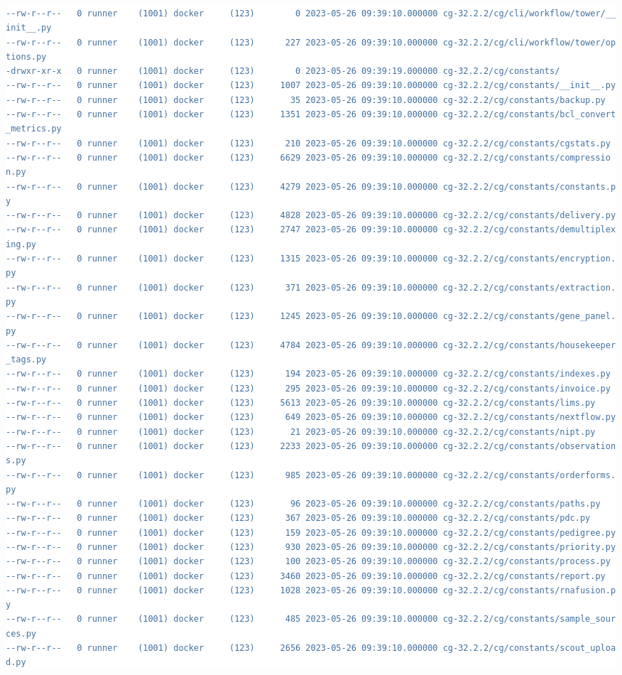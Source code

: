```diff
--rw-r--r--   0 runner    (1001) docker     (123)        0 2023-05-26 09:39:10.000000 cg-32.2.2/cg/cli/workflow/tower/__init__.py
--rw-r--r--   0 runner    (1001) docker     (123)      227 2023-05-26 09:39:10.000000 cg-32.2.2/cg/cli/workflow/tower/options.py
-drwxr-xr-x   0 runner    (1001) docker     (123)        0 2023-05-26 09:39:19.000000 cg-32.2.2/cg/constants/
--rw-r--r--   0 runner    (1001) docker     (123)     1007 2023-05-26 09:39:10.000000 cg-32.2.2/cg/constants/__init__.py
--rw-r--r--   0 runner    (1001) docker     (123)       35 2023-05-26 09:39:10.000000 cg-32.2.2/cg/constants/backup.py
--rw-r--r--   0 runner    (1001) docker     (123)     1351 2023-05-26 09:39:10.000000 cg-32.2.2/cg/constants/bcl_convert_metrics.py
--rw-r--r--   0 runner    (1001) docker     (123)      210 2023-05-26 09:39:10.000000 cg-32.2.2/cg/constants/cgstats.py
--rw-r--r--   0 runner    (1001) docker     (123)     6629 2023-05-26 09:39:10.000000 cg-32.2.2/cg/constants/compression.py
--rw-r--r--   0 runner    (1001) docker     (123)     4279 2023-05-26 09:39:10.000000 cg-32.2.2/cg/constants/constants.py
--rw-r--r--   0 runner    (1001) docker     (123)     4828 2023-05-26 09:39:10.000000 cg-32.2.2/cg/constants/delivery.py
--rw-r--r--   0 runner    (1001) docker     (123)     2747 2023-05-26 09:39:10.000000 cg-32.2.2/cg/constants/demultiplexing.py
--rw-r--r--   0 runner    (1001) docker     (123)     1315 2023-05-26 09:39:10.000000 cg-32.2.2/cg/constants/encryption.py
--rw-r--r--   0 runner    (1001) docker     (123)      371 2023-05-26 09:39:10.000000 cg-32.2.2/cg/constants/extraction.py
--rw-r--r--   0 runner    (1001) docker     (123)     1245 2023-05-26 09:39:10.000000 cg-32.2.2/cg/constants/gene_panel.py
--rw-r--r--   0 runner    (1001) docker     (123)     4784 2023-05-26 09:39:10.000000 cg-32.2.2/cg/constants/housekeeper_tags.py
--rw-r--r--   0 runner    (1001) docker     (123)      194 2023-05-26 09:39:10.000000 cg-32.2.2/cg/constants/indexes.py
--rw-r--r--   0 runner    (1001) docker     (123)      295 2023-05-26 09:39:10.000000 cg-32.2.2/cg/constants/invoice.py
--rw-r--r--   0 runner    (1001) docker     (123)     5613 2023-05-26 09:39:10.000000 cg-32.2.2/cg/constants/lims.py
--rw-r--r--   0 runner    (1001) docker     (123)      649 2023-05-26 09:39:10.000000 cg-32.2.2/cg/constants/nextflow.py
--rw-r--r--   0 runner    (1001) docker     (123)       21 2023-05-26 09:39:10.000000 cg-32.2.2/cg/constants/nipt.py
--rw-r--r--   0 runner    (1001) docker     (123)     2233 2023-05-26 09:39:10.000000 cg-32.2.2/cg/constants/observations.py
--rw-r--r--   0 runner    (1001) docker     (123)      985 2023-05-26 09:39:10.000000 cg-32.2.2/cg/constants/orderforms.py
--rw-r--r--   0 runner    (1001) docker     (123)       96 2023-05-26 09:39:10.000000 cg-32.2.2/cg/constants/paths.py
--rw-r--r--   0 runner    (1001) docker     (123)      367 2023-05-26 09:39:10.000000 cg-32.2.2/cg/constants/pdc.py
--rw-r--r--   0 runner    (1001) docker     (123)      159 2023-05-26 09:39:10.000000 cg-32.2.2/cg/constants/pedigree.py
--rw-r--r--   0 runner    (1001) docker     (123)      930 2023-05-26 09:39:10.000000 cg-32.2.2/cg/constants/priority.py
--rw-r--r--   0 runner    (1001) docker     (123)      100 2023-05-26 09:39:10.000000 cg-32.2.2/cg/constants/process.py
--rw-r--r--   0 runner    (1001) docker     (123)     3460 2023-05-26 09:39:10.000000 cg-32.2.2/cg/constants/report.py
--rw-r--r--   0 runner    (1001) docker     (123)     1028 2023-05-26 09:39:10.000000 cg-32.2.2/cg/constants/rnafusion.py
--rw-r--r--   0 runner    (1001) docker     (123)      485 2023-05-26 09:39:10.000000 cg-32.2.2/cg/constants/sample_sources.py
--rw-r--r--   0 runner    (1001) docker     (123)     2656 2023-05-26 09:39:10.000000 cg-32.2.2/cg/constants/scout_upload.py
```